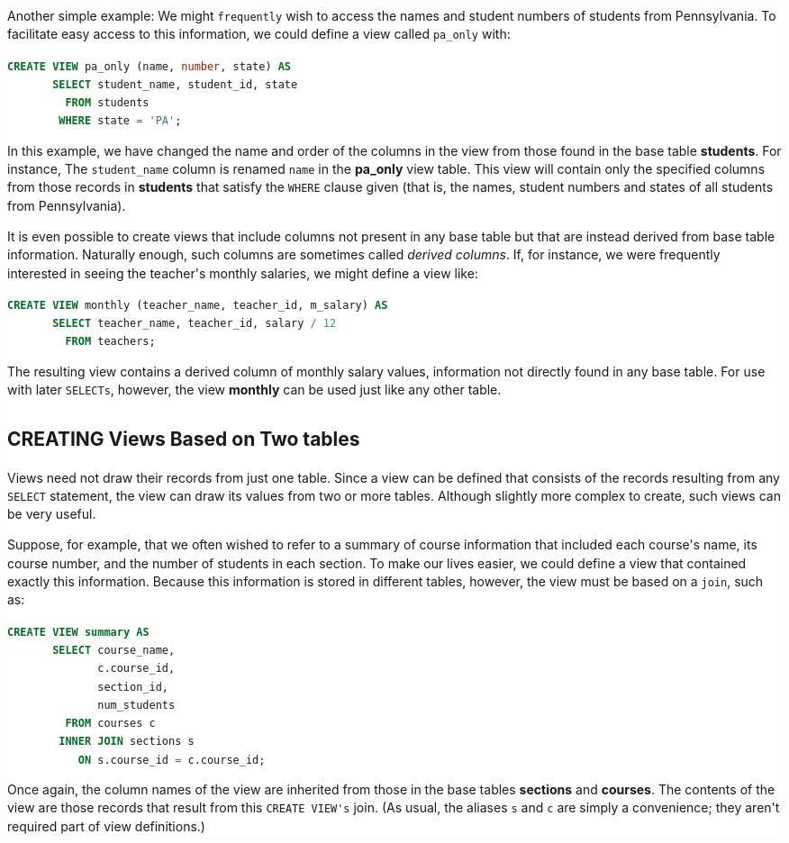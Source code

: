 
Another simple example: We might `frequently` wish to access the names and student numbers of students from Pennsylvania. To facilitate easy access to this information, we could define a view called `pa_only` with:

```SQL
CREATE VIEW pa_only (name, number, state) AS
       SELECT student_name, student_id, state
         FROM students
        WHERE state = 'PA';
```

In this example, we have changed the name and order of the columns in the view from those found in the base table **students**. For instance, The `student_name` column is renamed `name` in the **pa_only** view table. This view will contain only the specified columns from those records in **students** that satisfy the `WHERE` clause given (that is, the names, student numbers and states of all students from Pennsylvania).

It is even possible to create views that include columns not present in any base table but that are instead derived from base table information. Naturally enough, such columns are sometimes called *derived columns*. If, for instance, we were frequently interested in seeing the teacher's monthly salaries, we might define a view like:

```SQL
CREATE VIEW monthly (teacher_name, teacher_id, m_salary) AS
       SELECT teacher_name, teacher_id, salary / 12
         FROM teachers;
```

The resulting view contains a derived column of monthly salary values, information not directly found in any base table. For use with later `SELECTs`, however, the view **monthly** can be used just like any other table.

## CREATING Views Based on Two tables

Views need not draw their records from just one table. Since a view can be defined that consists of the records resulting from any `SELECT` statement, the view can draw its values from two or more tables. Although slightly more complex to create, such views can be very useful.

Suppose, for example, that we often wished to refer to a summary of course information that included each course's name, its course number, and the number of students in each section. To make our lives easier, we could define a view that contained exactly this information. Because this information is stored in different tables, however, the view must be based on a `join`, such as:

```SQL
CREATE VIEW summary AS
       SELECT course_name,
              c.course_id,
              section_id,
              num_students
         FROM courses c
        INNER JOIN sections s
           ON s.course_id = c.course_id;
```

Once again, the column names of the view are inherited from those in the base tables **sections** and **courses**. The contents of the view are those records that result from this `CREATE VIEW's` join. (As usual, the aliases `s` and `c` are simply a convenience; they aren't required part of view definitions.)
